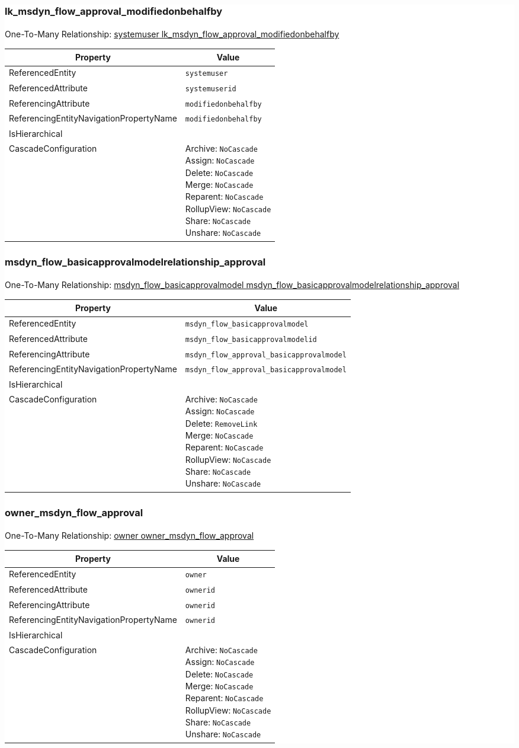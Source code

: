 ### <a name="BKMK_lk_msdyn_flow_approval_modifiedonbehalfby"></a> lk_msdyn_flow_approval_modifiedonbehalfby

One-To-Many Relationship: [systemuser lk_msdyn_flow_approval_modifiedonbehalfby](systemuser.md#BKMK_lk_msdyn_flow_approval_modifiedonbehalfby)

|Property|Value|
|---|---|
|ReferencedEntity|`systemuser`|
|ReferencedAttribute|`systemuserid`|
|ReferencingAttribute|`modifiedonbehalfby`|
|ReferencingEntityNavigationPropertyName|`modifiedonbehalfby`|
|IsHierarchical||
|CascadeConfiguration|Archive: `NoCascade`<br />Assign: `NoCascade`<br />Delete: `NoCascade`<br />Merge: `NoCascade`<br />Reparent: `NoCascade`<br />RollupView: `NoCascade`<br />Share: `NoCascade`<br />Unshare: `NoCascade`|

### <a name="BKMK_msdyn_flow_basicapprovalmodelrelationship_approval"></a> msdyn_flow_basicapprovalmodelrelationship_approval

One-To-Many Relationship: [msdyn_flow_basicapprovalmodel msdyn_flow_basicapprovalmodelrelationship_approval](msdyn_flow_basicapprovalmodel.md#BKMK_msdyn_flow_basicapprovalmodelrelationship_approval)

|Property|Value|
|---|---|
|ReferencedEntity|`msdyn_flow_basicapprovalmodel`|
|ReferencedAttribute|`msdyn_flow_basicapprovalmodelid`|
|ReferencingAttribute|`msdyn_flow_approval_basicapprovalmodel`|
|ReferencingEntityNavigationPropertyName|`msdyn_flow_approval_basicapprovalmodel`|
|IsHierarchical||
|CascadeConfiguration|Archive: `NoCascade`<br />Assign: `NoCascade`<br />Delete: `RemoveLink`<br />Merge: `NoCascade`<br />Reparent: `NoCascade`<br />RollupView: `NoCascade`<br />Share: `NoCascade`<br />Unshare: `NoCascade`|

### <a name="BKMK_owner_msdyn_flow_approval"></a> owner_msdyn_flow_approval

One-To-Many Relationship: [owner owner_msdyn_flow_approval](owner.md#BKMK_owner_msdyn_flow_approval)

|Property|Value|
|---|---|
|ReferencedEntity|`owner`|
|ReferencedAttribute|`ownerid`|
|ReferencingAttribute|`ownerid`|
|ReferencingEntityNavigationPropertyName|`ownerid`|
|IsHierarchical||
|CascadeConfiguration|Archive: `NoCascade`<br />Assign: `NoCascade`<br />Delete: `NoCascade`<br />Merge: `NoCascade`<br />Reparent: `NoCascade`<br />RollupView: `NoCascade`<br />Share: `NoCascade`<br />Unshare: `NoCascade`|
